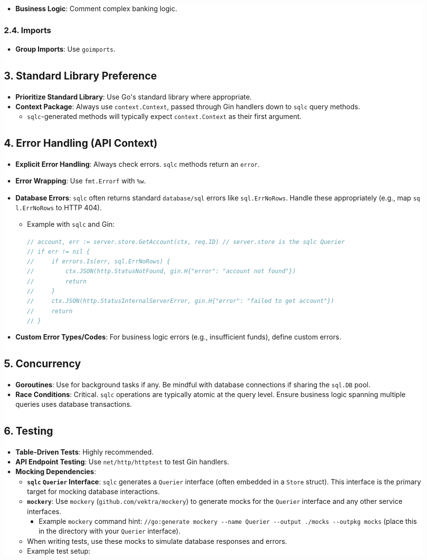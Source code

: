 - **Business Logic**: Comment complex banking logic.

### 2.4. Imports

- **Group Imports**: Use `goimports`.

## 3. Standard Library Preference

- **Prioritize Standard Library**: Use Go's standard library where appropriate.
- **Context Package**: Always use `context.Context`, passed through Gin handlers down to `sqlc` query methods.
  - `sqlc`-generated methods will typically expect `context.Context` as their first argument.

## 4. Error Handling (API Context)

- **Explicit Error Handling**: Always check errors. `sqlc` methods return an `error`.
- **Error Wrapping**: Use `fmt.Errorf` with `%w`.
- **Database Errors**: `sqlc` often returns standard `database/sql` errors like `sql.ErrNoRows`. Handle these appropriately (e.g., map `sql.ErrNoRows` to HTTP 404).
  - Example with `sqlc` and Gin:

      ```go
      // account, err := server.store.GetAccount(ctx, req.ID) // server.store is the sqlc Querier
      // if err != nil {
      //     if errors.Is(err, sql.ErrNoRows) {
      //         ctx.JSON(http.StatusNotFound, gin.H{"error": "account not found"})
      //         return
      //     }
      //     ctx.JSON(http.StatusInternalServerError, gin.H{"error": "failed to get account"})
      //     return
      // }
      ```

- **Custom Error Types/Codes**: For business logic errors (e.g., insufficient funds), define custom errors.

## 5. Concurrency

- **Goroutines**: Use for background tasks if any. Be mindful with database connections if sharing the `sql.DB` pool.
- **Race Conditions**: Critical. `sqlc` operations are typically atomic at the query level. Ensure business logic spanning multiple queries uses database transactions.

## 6. Testing

- **Table-Driven Tests**: Highly recommended.
- **API Endpoint Testing**: Use `net/http/httptest` to test Gin handlers.
- **Mocking Dependencies**:
  - **`sqlc` `Querier` Interface**: `sqlc` generates a `Querier` interface (often embedded in a `Store` struct). This interface is the primary target for mocking database interactions.
  - **`mockery`**: Use `mockery` (`github.com/vektra/mockery`) to generate mocks for the `Querier` interface and any other service interfaces.
    - Example `mockery` command hint: `//go:generate mockery --name Querier --output ./mocks --outpkg mocks` (place this in the directory with your `Querier` interface).
  - When writing tests, use these mocks to simulate database responses and errors.
  - Example test setup:
